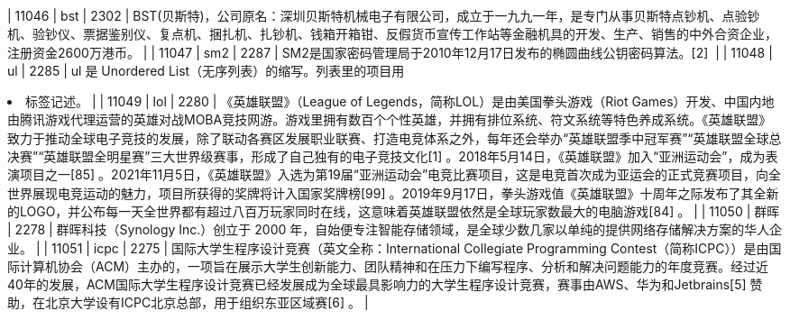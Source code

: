| 11046 | bst               | 2302 | BST(贝斯特)，公司原名：深圳贝斯特机械电子有限公司，成立于一九九一年，是专门从事贝斯特点钞机、点验钞机、验钞仪、票据鉴别仪、复点机、捆扎机、扎钞机、钱箱开箱钳、反假货币宣传工作站等金融机具的开发、生产、销售的中外合资企业，注册资金2600万港币。                                                                                                                                                                                                                                                                                                                                                                                                                                                                                                                                                                                                                                                                                                                                                                                                           |
| 11047 | sm2               | 2287 | SM2是国家密码管理局于2010年12月17日发布的椭圆曲线公钥密码算法。[2]                                                                                                                                                                                                                                                                                                                                                                                                                                                                                                                                                                                                                                                                                                                                                                                                                                                                                                |
| 11048 | ul                | 2285 | ul 是 Unordered List（无序列表）的缩写。列表里的项目用 <li> 标签记述。                                                                                                                                                                                                                                                                                                                                                                                                                                                                                                                                                                                                                                                                                                                                                                                                                                                                                         |
| 11049 | lol               | 2280 | 《英雄联盟》（League of Legends，简称LOL）是由美国拳头游戏（Riot Games）开发、中国内地由腾讯游戏代理运营的英雄对战MOBA竞技网游。游戏里拥有数百个个性英雄，并拥有排位系统、符文系统等特色养成系统。《英雄联盟》致力于推动全球电子竞技的发展，除了联动各赛区发展职业联赛、打造电竞体系之外，每年还会举办“英雄联盟季中冠军赛”“英雄联盟全球总决赛”“英雄联盟全明星赛”三大世界级赛事，形成了自己独有的电子竞技文化[1] 。2018年5月14日，《英雄联盟》加入“亚洲运动会”，成为表演项目之一[85] 。2021年11月5日，《英雄联盟》入选为第19届“亚洲运动会”电竞比赛项目，这是电竞首次成为亚运会的正式竞赛项目，向全世界展现电竞运动的魅力，项目所获得的奖牌将计入国家奖牌榜[99] 。2019年9月17日，拳头游戏值《英雄联盟》十周年之际发布了其全新的LOGO，并公布每一天全世界都有超过八百万玩家同时在线，这意味着英雄联盟依然是全球玩家数最大的电脑游戏[84] 。                                                                                                                                                                                                                                                                                                                                                                                                                                                                        |
| 11050 | 群晖                | 2278 | 群晖科技（Synology Inc.）创立于 2000 年，自始便专注智能存储领域，是全球少数几家以单纯的提供网络存储解决方案的华人企业。                                                                                                                                                                                                                                                                                                                                                                                                                                                                                                                                                                                                                                                                                                                                                                                                                                                                   |
| 11051 | icpc              | 2275 | 国际大学生程序设计竞赛（英文全称：International Collegiate Programming Contest（简称ICPC））是由国际计算机协会（ACM）主办的，一项旨在展示大学生创新能力、团队精神和在压力下编写程序、分析和解决问题能力的年度竞赛。经过近40年的发展，ACM国际大学生程序设计竞赛已经发展成为全球最具影响力的大学生程序设计竞赛，赛事由AWS、华为和Jetbrains[5] 赞助，在北京大学设有ICPC北京总部，用于组织东亚区域赛[6] 。                                                                                                                                                                                                                                                                                                                                                                                                                                                                                                                                                                                                                                                                                             |